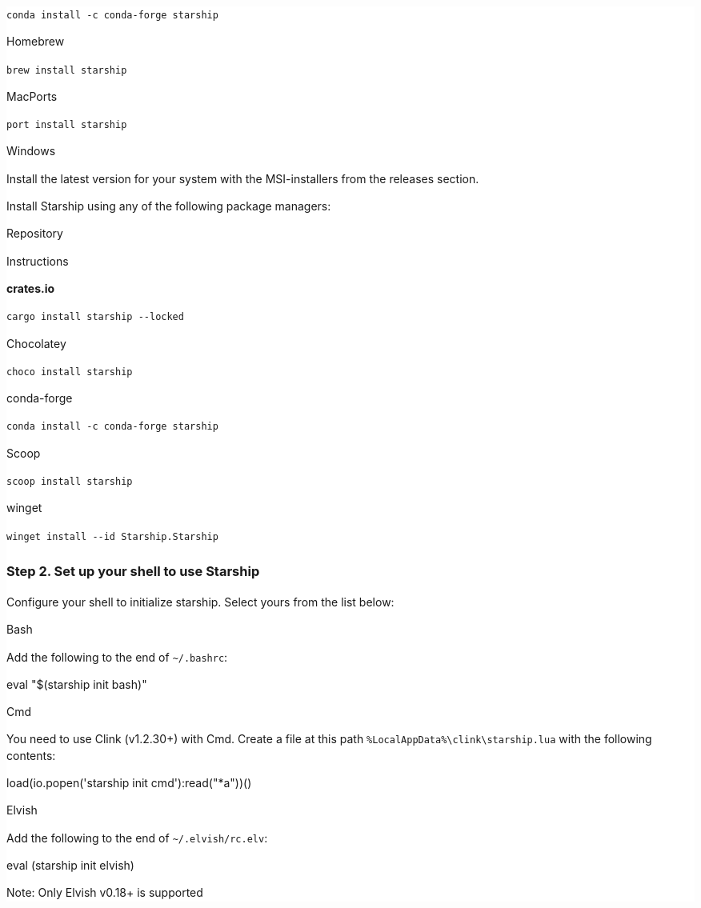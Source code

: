 `conda install -c conda-forge starship`

Homebrew

`brew install starship`

MacPorts

`port install starship`

Windows

Install the latest version for your system with the MSI-installers from the releases section.

Install Starship using any of the following package managers:

Repository

Instructions

**crates.io**

`cargo install starship --locked`

Chocolatey

`choco install starship`

conda-forge

`conda install -c conda-forge starship`

Scoop

`scoop install starship`

winget

`winget install --id Starship.Starship`

### Step 2. Set up your shell to use Starship

Configure your shell to initialize starship. Select yours from the list below:

Bash

Add the following to the end of `~/.bashrc`:

eval "$(starship init bash)"

Cmd

You need to use Clink (v1.2.30+) with Cmd. Create a file at this path `%LocalAppData%\clink\starship.lua` with the following contents:

load(io.popen('starship init cmd'):read("\*a"))()

Elvish

Add the following to the end of `~/.elvish/rc.elv`:

eval (starship init elvish)

Note: Only Elvish v0.18+ is supported
